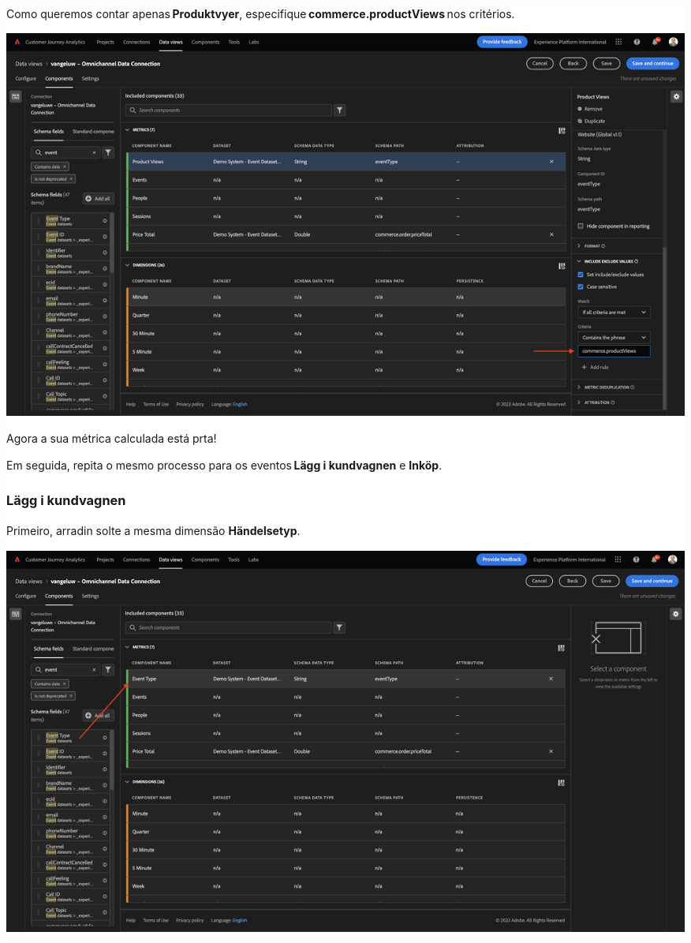 Como queremos contar apenas **Produktvyer**, especifique **commerce.productViews** nos critérios.

![demo](./images/calcmetr5.png)

Agora a sua métrica calculada está prta!

Em seguida, repita o mesmo processo para os eventos **Lägg i kundvagnen** e **Inköp**.

### Lägg i kundvagnen

Primeiro, arradin solte a mesma dimensão **Händelsetyp**.

![demo](./images/calcmetr1.png)
